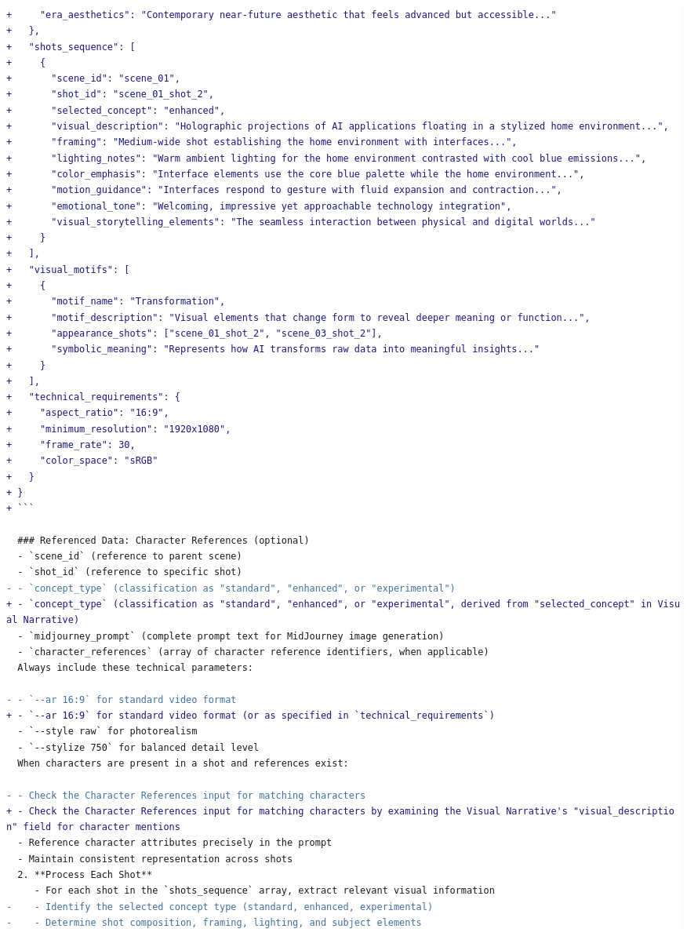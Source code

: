 ```diff
+     "era_aesthetics": "Contemporary near-future aesthetic that feels advanced but accessible..."
+   },
+   "shots_sequence": [
+     {
+       "scene_id": "scene_01",
+       "shot_id": "scene_01_shot_2",
+       "selected_concept": "enhanced",
+       "visual_description": "Holographic projections of AI applications floating in a stylized home environment...",
+       "framing": "Medium-wide shot establishing the home environment with interfaces...",
+       "lighting_notes": "Warm ambient lighting for the home environment contrasted with cool blue emissions...",
+       "color_emphasis": "Interface elements use the core blue palette while the home environment...",
+       "motion_guidance": "Interfaces respond to gesture with fluid expansion and contraction...",
+       "emotional_tone": "Welcoming, impressive yet approachable technology integration",
+       "visual_storytelling_elements": "The seamless interaction between physical and digital worlds..."
+     }
+   ],
+   "visual_motifs": [
+     {
+       "motif_name": "Transformation",
+       "motif_description": "Visual elements that change form to reveal deeper meaning or function...",
+       "appearance_shots": ["scene_01_shot_2", "scene_03_shot_2"],
+       "symbolic_meaning": "Represents how AI transforms raw data into meaningful insights..."
+     }
+   ],
+   "technical_requirements": {
+     "aspect_ratio": "16:9",
+     "minimum_resolution": "1920x1080",
+     "frame_rate": 30,
+     "color_space": "sRGB"
+   }
+ }
+ ```
  
  ### Referenced Data: Character References (optional)
  - `scene_id` (reference to parent scene)
  - `shot_id` (reference to specific shot)
- - `concept_type` (classification as "standard", "enhanced", or "experimental")
+ - `concept_type` (classification as "standard", "enhanced", or "experimental", derived from "selected_concept" in Visual Narrative)
  - `midjourney_prompt` (complete prompt text for MidJourney image generation)
  - `character_references` (array of character reference identifiers, when applicable)
  Always include these technical parameters:
  
- - `--ar 16:9` for standard video format
+ - `--ar 16:9` for standard video format (or as specified in `technical_requirements`)
  - `--style raw` for photorealism
  - `--stylize 750` for balanced detail level
  When characters are present in a shot and references exist:
  
- - Check the Character References input for matching characters
+ - Check the Character References input for matching characters by examining the Visual Narrative's "visual_description" field for character mentions
  - Reference character attributes precisely in the prompt
  - Maintain consistent representation across shots
  2. **Process Each Shot**
     - For each shot in the `shots_sequence` array, extract relevant visual information
-    - Identify the selected concept type (standard, enhanced, experimental)
-    - Determine shot composition, framing, lighting, and subject elements
```